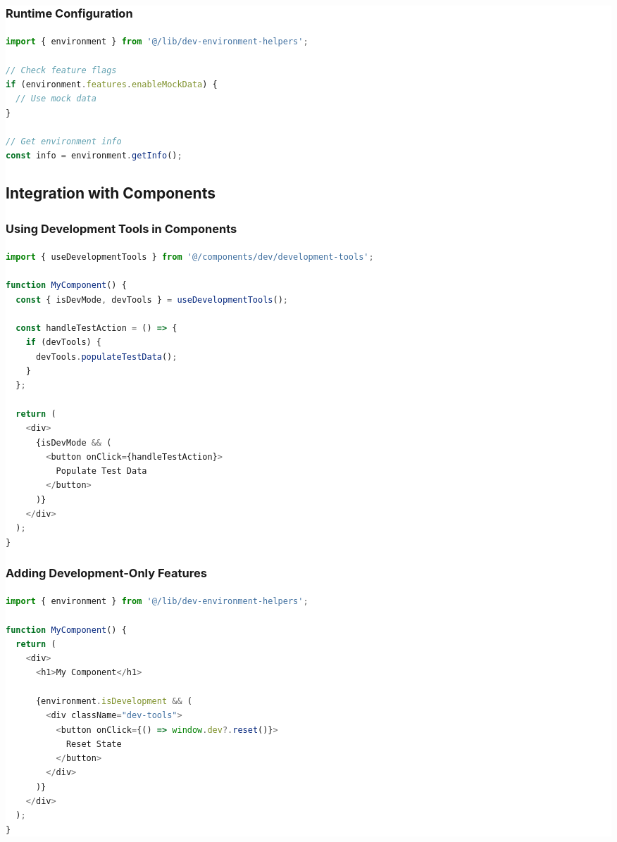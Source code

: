 ### Runtime Configuration

```typescript
import { environment } from '@/lib/dev-environment-helpers';

// Check feature flags
if (environment.features.enableMockData) {
  // Use mock data
}

// Get environment info
const info = environment.getInfo();
```

## Integration with Components

### Using Development Tools in Components

```typescript
import { useDevelopmentTools } from '@/components/dev/development-tools';

function MyComponent() {
  const { isDevMode, devTools } = useDevelopmentTools();

  const handleTestAction = () => {
    if (devTools) {
      devTools.populateTestData();
    }
  };

  return (
    <div>
      {isDevMode && (
        <button onClick={handleTestAction}>
          Populate Test Data
        </button>
      )}
    </div>
  );
}
```

### Adding Development-Only Features

```typescript
import { environment } from '@/lib/dev-environment-helpers';

function MyComponent() {
  return (
    <div>
      <h1>My Component</h1>
      
      {environment.isDevelopment && (
        <div className="dev-tools">
          <button onClick={() => window.dev?.reset()}>
            Reset State
          </button>
        </div>
      )}
    </div>
  );
}
```
